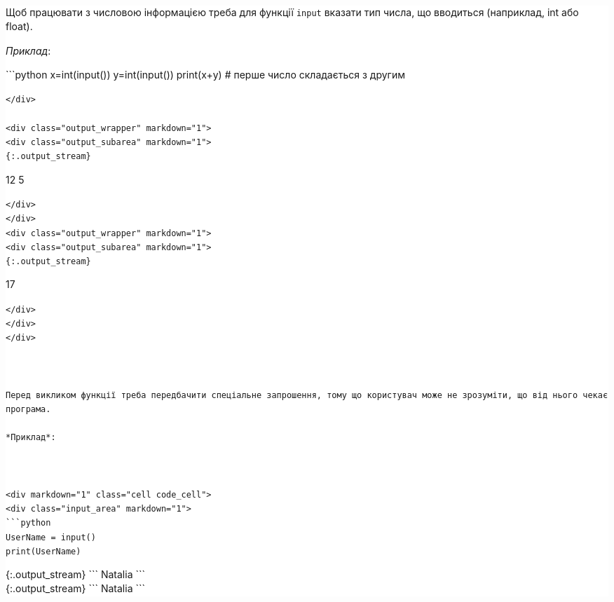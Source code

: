 

Щоб працювати з числовою інформацією треба для функції `input` вказати тип числа, що вводиться (наприклад, int або float). 

*Приклад*: 



<div markdown="1" class="cell code_cell">
<div class="input_area" markdown="1">
```python
x=int(input()) 
y=int(input()) 
print(x+y)     # перше число складається з другим 

```
</div>

<div class="output_wrapper" markdown="1">
<div class="output_subarea" markdown="1">
{:.output_stream}
```
 12
 5
```
</div>
</div>
<div class="output_wrapper" markdown="1">
<div class="output_subarea" markdown="1">
{:.output_stream}
```
17
```
</div>
</div>
</div>



Перед викликом функції треба передбачити спеціальне запрошення, тому що користувач може не зрозуміти, що від нього чекає програма. 

*Приклад*: 



<div markdown="1" class="cell code_cell">
<div class="input_area" markdown="1">
```python
UserName = input() 
print(UserName)

```
</div>

<div class="output_wrapper" markdown="1">
<div class="output_subarea" markdown="1">
{:.output_stream}
```
 Natalia
```
</div>
</div>
<div class="output_wrapper" markdown="1">
<div class="output_subarea" markdown="1">
{:.output_stream}
```
Natalia
```
</div>
</div>
</div>
